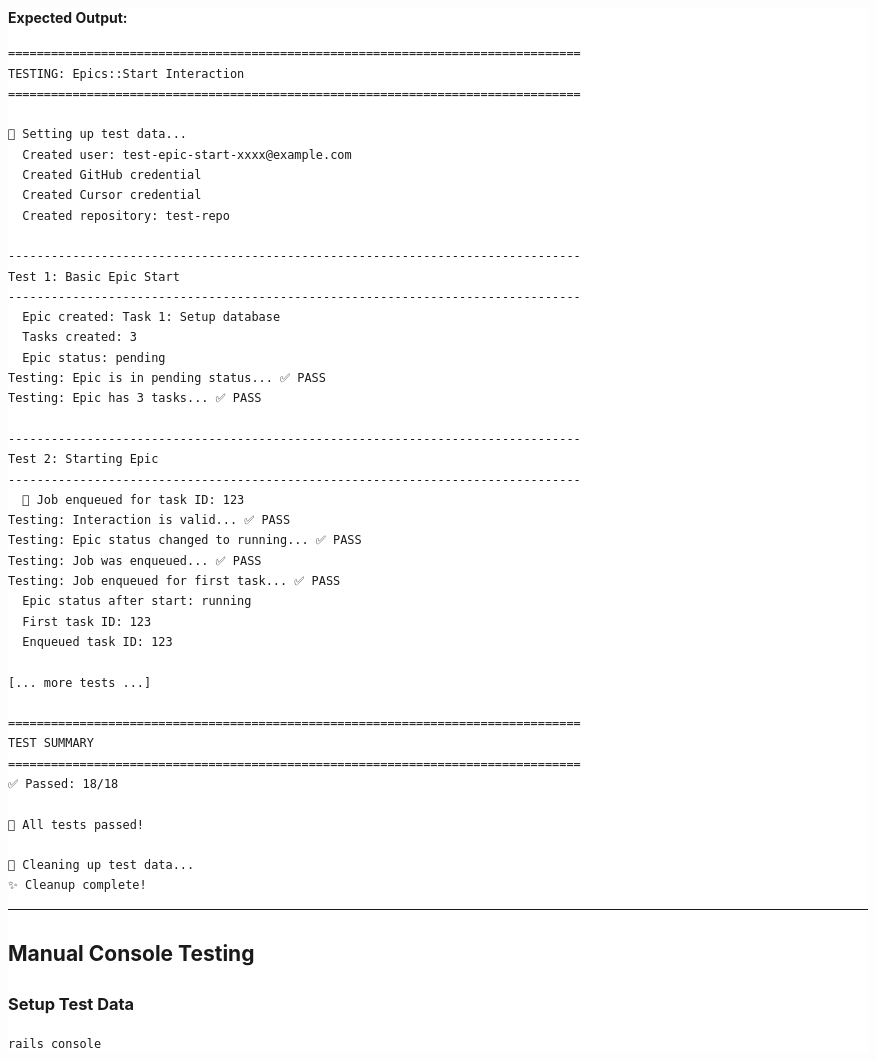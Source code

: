 **Expected Output:**
```
================================================================================
TESTING: Epics::Start Interaction
================================================================================

📝 Setting up test data...
  Created user: test-epic-start-xxxx@example.com
  Created GitHub credential
  Created Cursor credential
  Created repository: test-repo

--------------------------------------------------------------------------------
Test 1: Basic Epic Start
--------------------------------------------------------------------------------
  Epic created: Task 1: Setup database
  Tasks created: 3
  Epic status: pending
Testing: Epic is in pending status... ✅ PASS
Testing: Epic has 3 tasks... ✅ PASS

--------------------------------------------------------------------------------
Test 2: Starting Epic
--------------------------------------------------------------------------------
  📩 Job enqueued for task ID: 123
Testing: Interaction is valid... ✅ PASS
Testing: Epic status changed to running... ✅ PASS
Testing: Job was enqueued... ✅ PASS
Testing: Job enqueued for first task... ✅ PASS
  Epic status after start: running
  First task ID: 123
  Enqueued task ID: 123

[... more tests ...]

================================================================================
TEST SUMMARY
================================================================================
✅ Passed: 18/18

🎉 All tests passed!

🧹 Cleaning up test data...
✨ Cleanup complete!
```

---

## Manual Console Testing

### Setup Test Data
```bash
rails console
```
